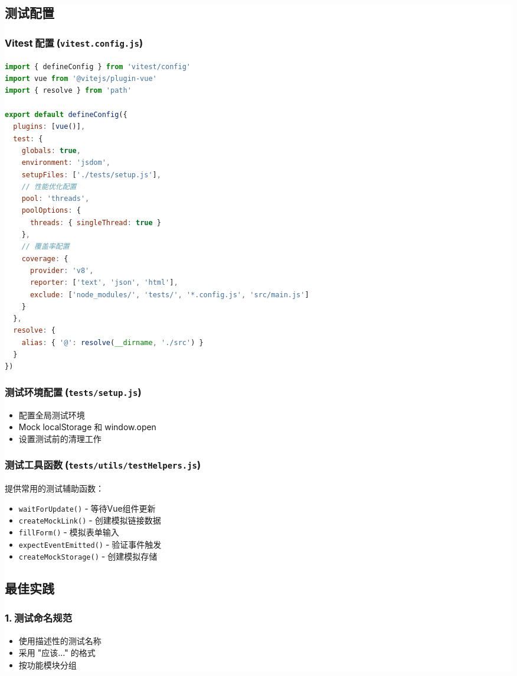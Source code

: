 ## 测试配置

### Vitest 配置 (`vitest.config.js`)

```javascript
import { defineConfig } from 'vitest/config'
import vue from '@vitejs/plugin-vue'
import { resolve } from 'path'

export default defineConfig({
  plugins: [vue()],
  test: {
    globals: true,
    environment: 'jsdom',
    setupFiles: ['./tests/setup.js'],
    // 性能优化配置
    pool: 'threads',
    poolOptions: {
      threads: { singleThread: true }
    },
    // 覆盖率配置
    coverage: {
      provider: 'v8',
      reporter: ['text', 'json', 'html'],
      exclude: ['node_modules/', 'tests/', '*.config.js', 'src/main.js']
    }
  },
  resolve: {
    alias: { '@': resolve(__dirname, './src') }
  }
})
```

### 测试环境配置 (`tests/setup.js`)

- 配置全局测试环境
- Mock localStorage 和 window.open
- 设置测试前的清理工作

### 测试工具函数 (`tests/utils/testHelpers.js`)

提供常用的测试辅助函数：
- `waitForUpdate()` - 等待Vue组件更新
- `createMockLink()` - 创建模拟链接数据
- `fillForm()` - 模拟表单输入
- `expectEventEmitted()` - 验证事件触发
- `createMockStorage()` - 创建模拟存储

## 最佳实践

### 1. 测试命名规范
- 使用描述性的测试名称
- 采用 "应该..." 的格式
- 按功能模块分组

